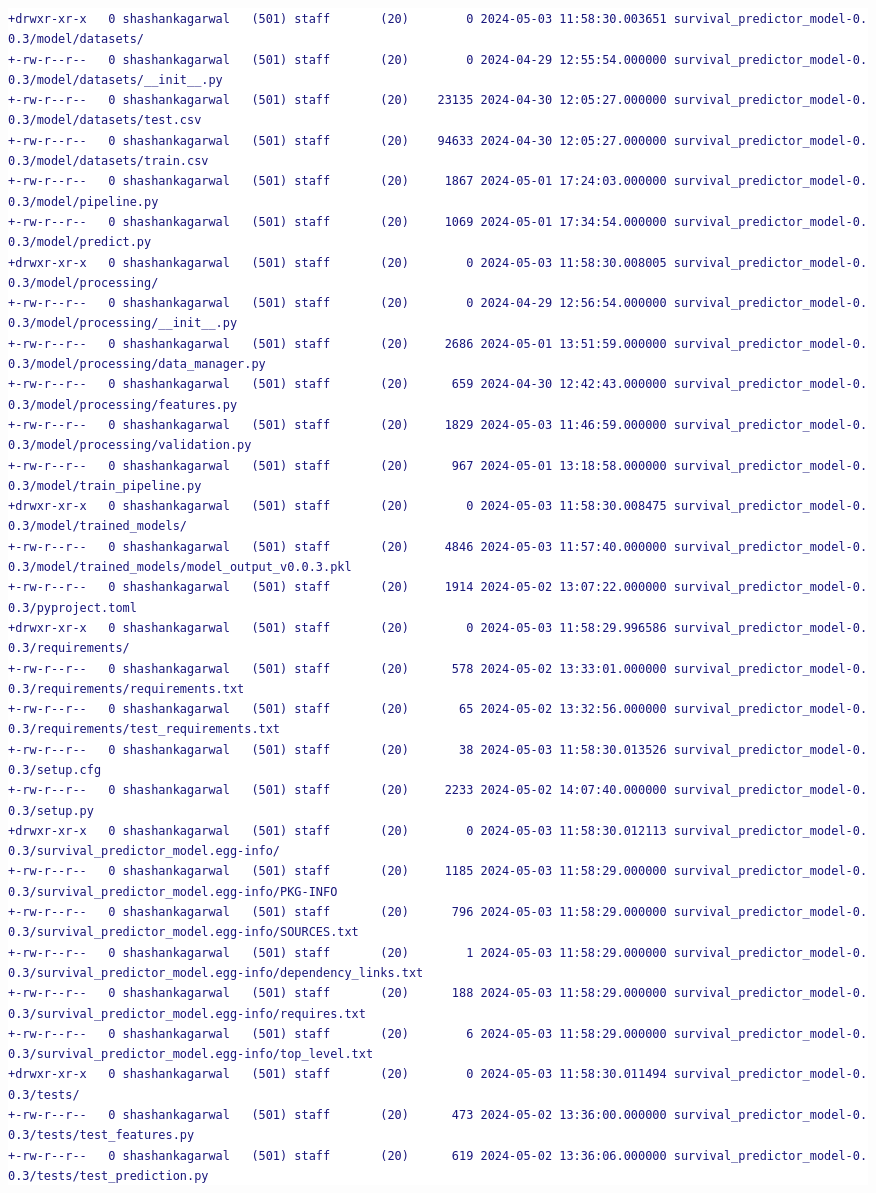 ```diff
+drwxr-xr-x   0 shashankagarwal   (501) staff       (20)        0 2024-05-03 11:58:30.003651 survival_predictor_model-0.0.3/model/datasets/
+-rw-r--r--   0 shashankagarwal   (501) staff       (20)        0 2024-04-29 12:55:54.000000 survival_predictor_model-0.0.3/model/datasets/__init__.py
+-rw-r--r--   0 shashankagarwal   (501) staff       (20)    23135 2024-04-30 12:05:27.000000 survival_predictor_model-0.0.3/model/datasets/test.csv
+-rw-r--r--   0 shashankagarwal   (501) staff       (20)    94633 2024-04-30 12:05:27.000000 survival_predictor_model-0.0.3/model/datasets/train.csv
+-rw-r--r--   0 shashankagarwal   (501) staff       (20)     1867 2024-05-01 17:24:03.000000 survival_predictor_model-0.0.3/model/pipeline.py
+-rw-r--r--   0 shashankagarwal   (501) staff       (20)     1069 2024-05-01 17:34:54.000000 survival_predictor_model-0.0.3/model/predict.py
+drwxr-xr-x   0 shashankagarwal   (501) staff       (20)        0 2024-05-03 11:58:30.008005 survival_predictor_model-0.0.3/model/processing/
+-rw-r--r--   0 shashankagarwal   (501) staff       (20)        0 2024-04-29 12:56:54.000000 survival_predictor_model-0.0.3/model/processing/__init__.py
+-rw-r--r--   0 shashankagarwal   (501) staff       (20)     2686 2024-05-01 13:51:59.000000 survival_predictor_model-0.0.3/model/processing/data_manager.py
+-rw-r--r--   0 shashankagarwal   (501) staff       (20)      659 2024-04-30 12:42:43.000000 survival_predictor_model-0.0.3/model/processing/features.py
+-rw-r--r--   0 shashankagarwal   (501) staff       (20)     1829 2024-05-03 11:46:59.000000 survival_predictor_model-0.0.3/model/processing/validation.py
+-rw-r--r--   0 shashankagarwal   (501) staff       (20)      967 2024-05-01 13:18:58.000000 survival_predictor_model-0.0.3/model/train_pipeline.py
+drwxr-xr-x   0 shashankagarwal   (501) staff       (20)        0 2024-05-03 11:58:30.008475 survival_predictor_model-0.0.3/model/trained_models/
+-rw-r--r--   0 shashankagarwal   (501) staff       (20)     4846 2024-05-03 11:57:40.000000 survival_predictor_model-0.0.3/model/trained_models/model_output_v0.0.3.pkl
+-rw-r--r--   0 shashankagarwal   (501) staff       (20)     1914 2024-05-02 13:07:22.000000 survival_predictor_model-0.0.3/pyproject.toml
+drwxr-xr-x   0 shashankagarwal   (501) staff       (20)        0 2024-05-03 11:58:29.996586 survival_predictor_model-0.0.3/requirements/
+-rw-r--r--   0 shashankagarwal   (501) staff       (20)      578 2024-05-02 13:33:01.000000 survival_predictor_model-0.0.3/requirements/requirements.txt
+-rw-r--r--   0 shashankagarwal   (501) staff       (20)       65 2024-05-02 13:32:56.000000 survival_predictor_model-0.0.3/requirements/test_requirements.txt
+-rw-r--r--   0 shashankagarwal   (501) staff       (20)       38 2024-05-03 11:58:30.013526 survival_predictor_model-0.0.3/setup.cfg
+-rw-r--r--   0 shashankagarwal   (501) staff       (20)     2233 2024-05-02 14:07:40.000000 survival_predictor_model-0.0.3/setup.py
+drwxr-xr-x   0 shashankagarwal   (501) staff       (20)        0 2024-05-03 11:58:30.012113 survival_predictor_model-0.0.3/survival_predictor_model.egg-info/
+-rw-r--r--   0 shashankagarwal   (501) staff       (20)     1185 2024-05-03 11:58:29.000000 survival_predictor_model-0.0.3/survival_predictor_model.egg-info/PKG-INFO
+-rw-r--r--   0 shashankagarwal   (501) staff       (20)      796 2024-05-03 11:58:29.000000 survival_predictor_model-0.0.3/survival_predictor_model.egg-info/SOURCES.txt
+-rw-r--r--   0 shashankagarwal   (501) staff       (20)        1 2024-05-03 11:58:29.000000 survival_predictor_model-0.0.3/survival_predictor_model.egg-info/dependency_links.txt
+-rw-r--r--   0 shashankagarwal   (501) staff       (20)      188 2024-05-03 11:58:29.000000 survival_predictor_model-0.0.3/survival_predictor_model.egg-info/requires.txt
+-rw-r--r--   0 shashankagarwal   (501) staff       (20)        6 2024-05-03 11:58:29.000000 survival_predictor_model-0.0.3/survival_predictor_model.egg-info/top_level.txt
+drwxr-xr-x   0 shashankagarwal   (501) staff       (20)        0 2024-05-03 11:58:30.011494 survival_predictor_model-0.0.3/tests/
+-rw-r--r--   0 shashankagarwal   (501) staff       (20)      473 2024-05-02 13:36:00.000000 survival_predictor_model-0.0.3/tests/test_features.py
+-rw-r--r--   0 shashankagarwal   (501) staff       (20)      619 2024-05-02 13:36:06.000000 survival_predictor_model-0.0.3/tests/test_prediction.py
```
